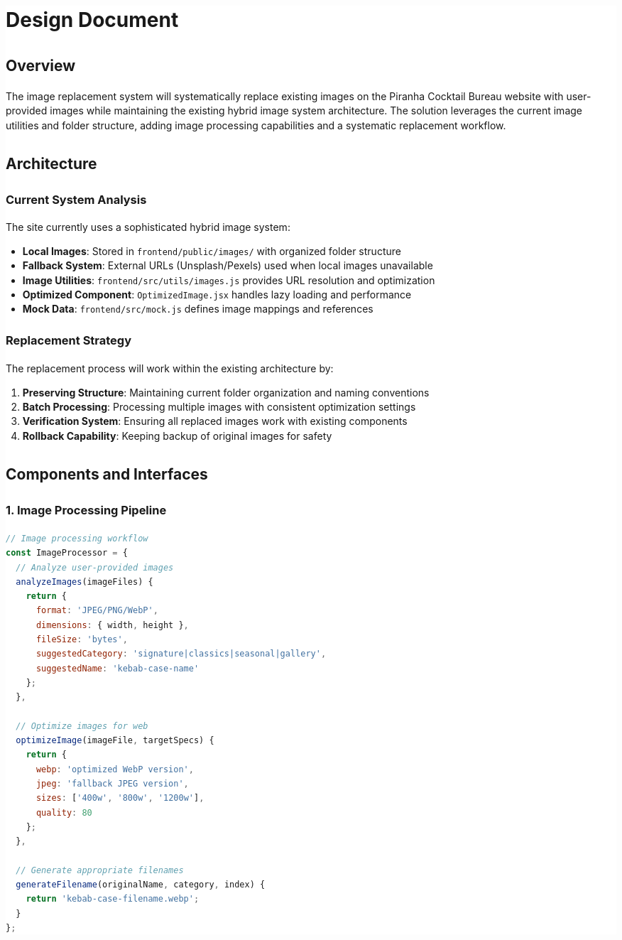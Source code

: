 # Design Document

## Overview

The image replacement system will systematically replace existing images on the Piranha Cocktail Bureau website with user-provided images while maintaining the existing hybrid image system architecture. The solution leverages the current image utilities and folder structure, adding image processing capabilities and a systematic replacement workflow.

## Architecture

### Current System Analysis
The site currently uses a sophisticated hybrid image system:
- **Local Images**: Stored in `frontend/public/images/` with organized folder structure
- **Fallback System**: External URLs (Unsplash/Pexels) used when local images unavailable
- **Image Utilities**: `frontend/src/utils/images.js` provides URL resolution and optimization
- **Optimized Component**: `OptimizedImage.jsx` handles lazy loading and performance
- **Mock Data**: `frontend/src/mock.js` defines image mappings and references

### Replacement Strategy
The replacement process will work within the existing architecture by:
1. **Preserving Structure**: Maintaining current folder organization and naming conventions
2. **Batch Processing**: Processing multiple images with consistent optimization settings
3. **Verification System**: Ensuring all replaced images work with existing components
4. **Rollback Capability**: Keeping backup of original images for safety

## Components and Interfaces

### 1. Image Processing Pipeline

```javascript
// Image processing workflow
const ImageProcessor = {
  // Analyze user-provided images
  analyzeImages(imageFiles) {
    return {
      format: 'JPEG/PNG/WebP',
      dimensions: { width, height },
      fileSize: 'bytes',
      suggestedCategory: 'signature|classics|seasonal|gallery',
      suggestedName: 'kebab-case-name'
    };
  },
  
  // Optimize images for web
  optimizeImage(imageFile, targetSpecs) {
    return {
      webp: 'optimized WebP version',
      jpeg: 'fallback JPEG version', 
      sizes: ['400w', '800w', '1200w'],
      quality: 80
    };
  },
  
  // Generate appropriate filenames
  generateFilename(originalName, category, index) {
    return 'kebab-case-filename.webp';
  }
};
```

